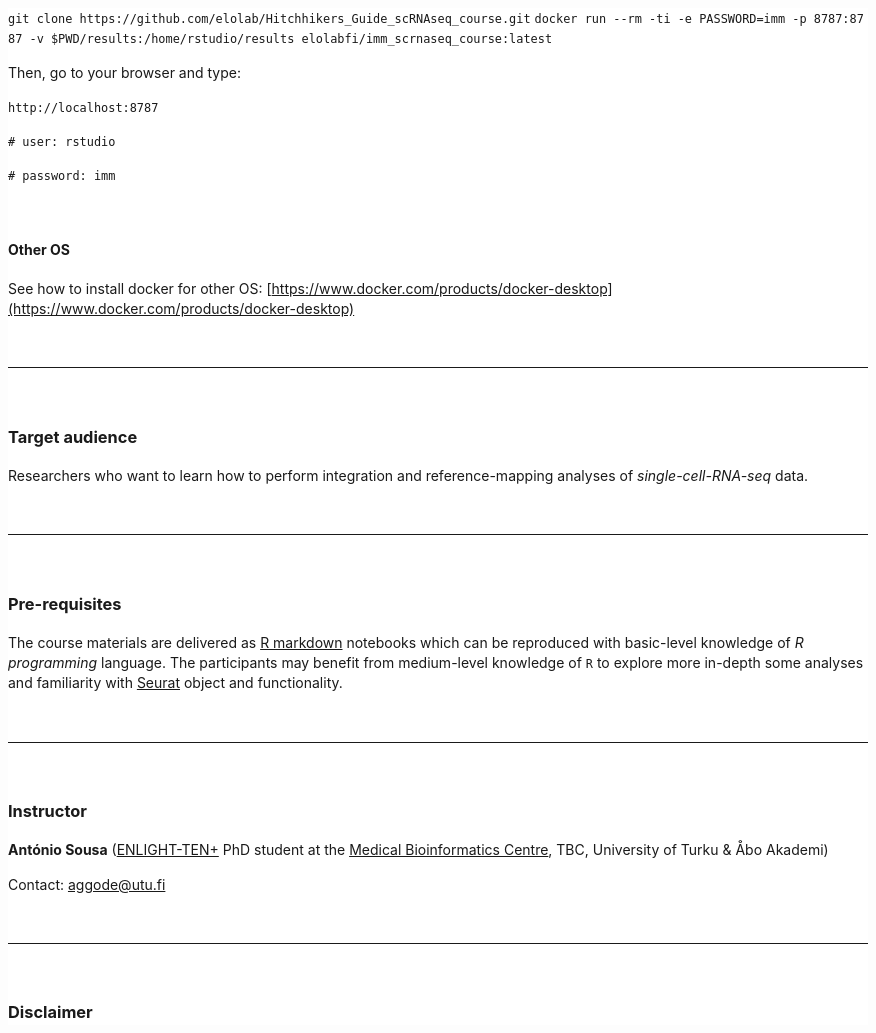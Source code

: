 ```git clone https://github.com/elolab/Hitchhikers_Guide_scRNAseq_course.git``` 
`docker run --rm -ti -e PASSWORD=imm -p 8787:8787 -v $PWD/results:/home/rstudio/results elolabfi/imm_scrnaseq_course:latest`

Then, go to your browser and type: 

`http://localhost:8787`

`# user: rstudio`

`# password: imm`

<br>

#### Other OS

See how to install docker for other OS: [https://www.docker.com/products/docker-desktop](https://www.docker.com/products/docker-desktop)

<br>

---

<br>

### Target audience	

Researchers who want to learn how to perform integration and reference-mapping analyses of _single-cell-RNA-seq_ data.

<br>

---

<br>

### Pre-requisites

The course materials are delivered as [R markdown](https://rmarkdown.rstudio.com/) notebooks which can be reproduced with basic-level knowledge of *R programming* language. The participants may benefit from medium-level knowledge of `R` to explore more in-depth some analyses and familiarity with [Seurat](https://satijalab.org/seurat/) object and functionality. 

<br>

---

<br>

### Instructor

**António Sousa** ([ENLIGHT-TEN+](http://www.enlight-ten.eu/) PhD student at the [Medical Bioinformatics Centre](https://elolab.utu.fi/), TBC, University of Turku & Åbo Akademi) 

Contact: <aggode@utu.fi>

<br>

---

<br>

### Disclaimer

```
